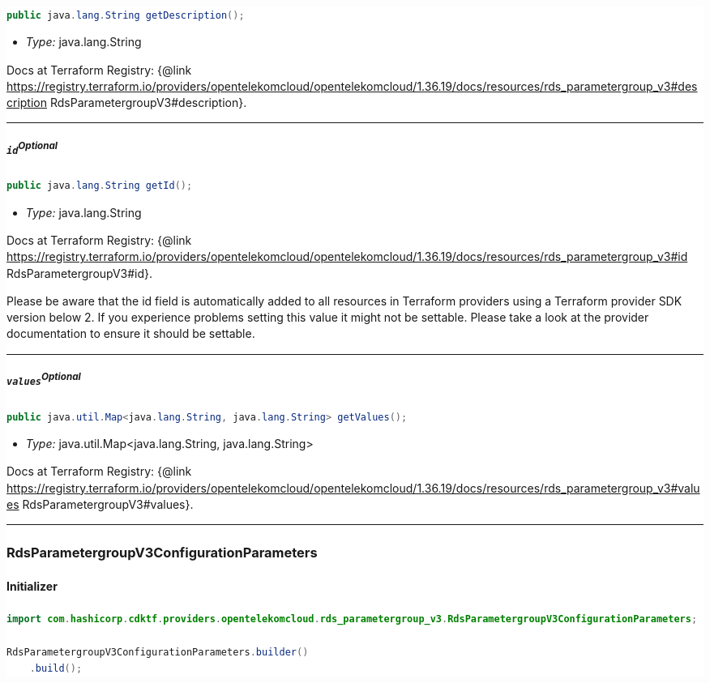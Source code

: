 ```java
public java.lang.String getDescription();
```

- *Type:* java.lang.String

Docs at Terraform Registry: {@link https://registry.terraform.io/providers/opentelekomcloud/opentelekomcloud/1.36.19/docs/resources/rds_parametergroup_v3#description RdsParametergroupV3#description}.

---

##### `id`<sup>Optional</sup> <a name="id" id="@cdktf/provider-opentelekomcloud.rdsParametergroupV3.RdsParametergroupV3Config.property.id"></a>

```java
public java.lang.String getId();
```

- *Type:* java.lang.String

Docs at Terraform Registry: {@link https://registry.terraform.io/providers/opentelekomcloud/opentelekomcloud/1.36.19/docs/resources/rds_parametergroup_v3#id RdsParametergroupV3#id}.

Please be aware that the id field is automatically added to all resources in Terraform providers using a Terraform provider SDK version below 2.
If you experience problems setting this value it might not be settable. Please take a look at the provider documentation to ensure it should be settable.

---

##### `values`<sup>Optional</sup> <a name="values" id="@cdktf/provider-opentelekomcloud.rdsParametergroupV3.RdsParametergroupV3Config.property.values"></a>

```java
public java.util.Map<java.lang.String, java.lang.String> getValues();
```

- *Type:* java.util.Map<java.lang.String, java.lang.String>

Docs at Terraform Registry: {@link https://registry.terraform.io/providers/opentelekomcloud/opentelekomcloud/1.36.19/docs/resources/rds_parametergroup_v3#values RdsParametergroupV3#values}.

---

### RdsParametergroupV3ConfigurationParameters <a name="RdsParametergroupV3ConfigurationParameters" id="@cdktf/provider-opentelekomcloud.rdsParametergroupV3.RdsParametergroupV3ConfigurationParameters"></a>

#### Initializer <a name="Initializer" id="@cdktf/provider-opentelekomcloud.rdsParametergroupV3.RdsParametergroupV3ConfigurationParameters.Initializer"></a>

```java
import com.hashicorp.cdktf.providers.opentelekomcloud.rds_parametergroup_v3.RdsParametergroupV3ConfigurationParameters;

RdsParametergroupV3ConfigurationParameters.builder()
    .build();
```
